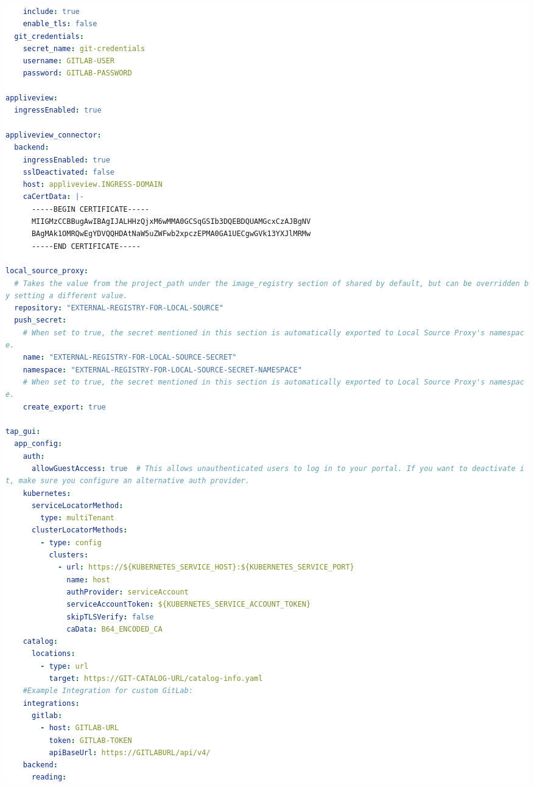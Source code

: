 ```yaml
    include: true
    enable_tls: false
  git_credentials:
    secret_name: git-credentials
    username: GITLAB-USER
    password: GITLAB-PASSWORD

appliveview:
  ingressEnabled: true

appliveview_connector:
  backend:
    ingressEnabled: true
    sslDeactivated: false
    host: appliveview.INGRESS-DOMAIN
    caCertData: |-
      -----BEGIN CERTIFICATE-----
      MIIGMzCCBBugAwIBAgIJALHHzQjxM6wMMA0GCSqGSIb3DQEBDQUAMGcxCzAJBgNV
      BAgMAk1OMRQwEgYDVQQHDAtNaW5uZWFwb2xpczEPMA0GA1UECgwGVk13YXJlMRMw
      -----END CERTIFICATE-----

local_source_proxy:
  # Takes the value from the project_path under the image_registry section of shared by default, but can be overridden by setting a different value.
  repository: "EXTERNAL-REGISTRY-FOR-LOCAL-SOURCE"
  push_secret:
    # When set to true, the secret mentioned in this section is automatically exported to Local Source Proxy's namespace.
    name: "EXTERNAL-REGISTRY-FOR-LOCAL-SOURCE-SECRET"
    namespace: "EXTERNAL-REGISTRY-FOR-LOCAL-SOURCE-SECRET-NAMESPACE"
    # When set to true, the secret mentioned in this section is automatically exported to Local Source Proxy's namespace.
    create_export: true

tap_gui:
  app_config:
    auth:
      allowGuestAccess: true  # This allows unauthenticated users to log in to your portal. If you want to deactivate it, make sure you configure an alternative auth provider.
    kubernetes:
      serviceLocatorMethod:
        type: multiTenant
      clusterLocatorMethods:
        - type: config
          clusters:
            - url: https://${KUBERNETES_SERVICE_HOST}:${KUBERNETES_SERVICE_PORT}
              name: host
              authProvider: serviceAccount
              serviceAccountToken: ${KUBERNETES_SERVICE_ACCOUNT_TOKEN}
              skipTLSVerify: false
              caData: B64_ENCODED_CA
    catalog:
      locations:
        - type: url
          target: https://GIT-CATALOG-URL/catalog-info.yaml
    #Example Integration for custom GitLab:
    integrations:
      gitlab:
        - host: GITLAB-URL
          token: GITLAB-TOKEN
          apiBaseUrl: https://GITLABURL/api/v4/
    backend:
      reading:
```